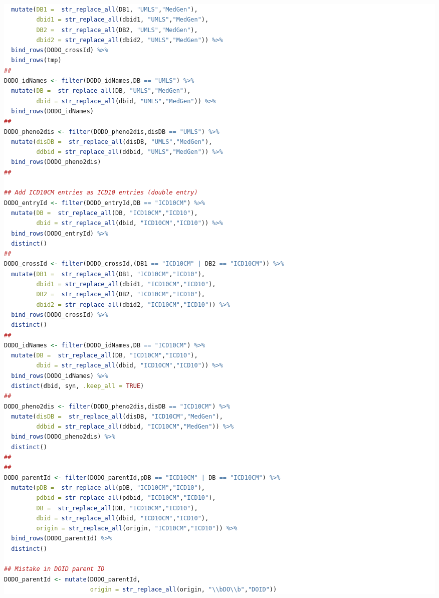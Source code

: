 ```r
  mutate(DB1 =  str_replace_all(DB1, "UMLS","MedGen"),
         dbid1 = str_replace_all(dbid1, "UMLS","MedGen"), 
         DB2 =  str_replace_all(DB2, "UMLS","MedGen"),
         dbid2 = str_replace_all(dbid2, "UMLS","MedGen")) %>%
  bind_rows(DODO_crossId) %>%
  bind_rows(tmp)
##
DODO_idNames <- filter(DODO_idNames,DB == "UMLS") %>% 
  mutate(DB =  str_replace_all(DB, "UMLS","MedGen"),
         dbid = str_replace_all(dbid, "UMLS","MedGen")) %>%
  bind_rows(DODO_idNames)
##
DODO_pheno2dis <- filter(DODO_pheno2dis,disDB == "UMLS") %>% 
  mutate(disDB =  str_replace_all(disDB, "UMLS","MedGen"),
         ddbid = str_replace_all(ddbid, "UMLS","MedGen")) %>%
  bind_rows(DODO_pheno2dis)
##

## Add ICD10CM entries as ICD10 entries (double entry)
DODO_entryId <- filter(DODO_entryId,DB == "ICD10CM") %>% 
  mutate(DB =  str_replace_all(DB, "ICD10CM","ICD10"),
         dbid = str_replace_all(dbid, "ICD10CM","ICD10")) %>%
  bind_rows(DODO_entryId) %>%
  distinct()
##
DODO_crossId <- filter(DODO_crossId,(DB1 == "ICD10CM" | DB2 == "ICD10CM")) %>% 
  mutate(DB1 =  str_replace_all(DB1, "ICD10CM","ICD10"),
         dbid1 = str_replace_all(dbid1, "ICD10CM","ICD10"), 
         DB2 =  str_replace_all(DB2, "ICD10CM","ICD10"),
         dbid2 = str_replace_all(dbid2, "ICD10CM","ICD10")) %>%
  bind_rows(DODO_crossId) %>%
  distinct()
##
DODO_idNames <- filter(DODO_idNames,DB == "ICD10CM") %>% 
  mutate(DB =  str_replace_all(DB, "ICD10CM","ICD10"),
         dbid = str_replace_all(dbid, "ICD10CM","ICD10")) %>%
  bind_rows(DODO_idNames) %>%
  distinct(dbid, syn, .keep_all = TRUE)
##
DODO_pheno2dis <- filter(DODO_pheno2dis,disDB == "ICD10CM") %>% 
  mutate(disDB =  str_replace_all(disDB, "ICD10CM","MedGen"),
         ddbid = str_replace_all(ddbid, "ICD10CM","MedGen")) %>%
  bind_rows(DODO_pheno2dis) %>%
  distinct()
##
##
DODO_parentId <- filter(DODO_parentId,pDB == "ICD10CM" | DB == "ICD10CM") %>% 
  mutate(pDB =  str_replace_all(pDB, "ICD10CM","ICD10"),
         pdbid = str_replace_all(pdbid, "ICD10CM","ICD10"),
         DB =  str_replace_all(DB, "ICD10CM","ICD10"),
         dbid = str_replace_all(dbid, "ICD10CM","ICD10"),
         origin = str_replace_all(origin, "ICD10CM","ICD10")) %>%
  bind_rows(DODO_parentId) %>%
  distinct()

## Mistake in DOID parent ID
DODO_parentId <- mutate(DODO_parentId,
                        origin = str_replace_all(origin, "\\bDO\\b","DOID"))
```
